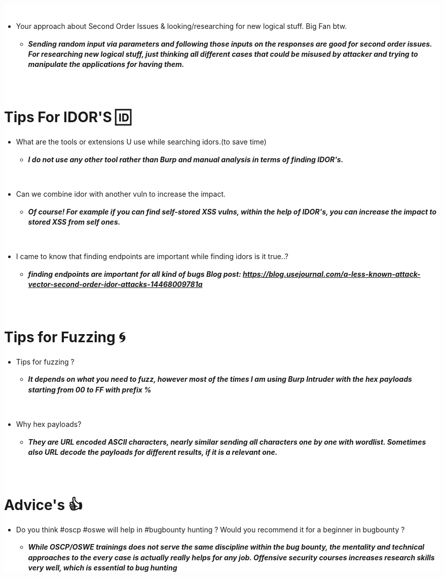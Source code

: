 <br>

- Your approach about Second Order Issues & looking/researching for new logical stuff. Big Fan btw.

    - ***Sending random input via parameters and following those inputs on the responses are good for second order issues. For researching new logical stuff, just thinking all different cases that could be misused by attacker and trying to manipulate the applications for having them.***

<br>

# Tips For IDOR'S 🆔

-  What are the tools or extensions U use while searching idors.(to save time)
   
    - ***I do not use any other tool rather than Burp and manual analysis in terms of finding IDOR's.***

<br>

- Can we combine idor with another vuln to increase the impact.

   - ***Of course! For example if you can find self-stored XSS vulns, within the help of IDOR's, you can increase the impact to stored XSS from self ones.***

<br>

- I came to know that finding endpoints are important while finding idors is it true..?
  
  - ***finding endpoints are important for all kind of bugs 
 Blog post: https://blog.usejournal.com/a-less-known-attack-vector-second-order-idor-attacks-14468009781a***

<br>

# Tips for Fuzzing 🌀

- Tips for fuzzing ?
 
   - ***It depends on what you need to fuzz, however most of the times I am using Burp Intruder with the hex payloads starting from 00 to FF with prefix %***

<br>

- Why hex payloads?
 
   - ***They are URL encoded ASCII characters, nearly similar sending all characters one by one with wordlist. Sometimes also URL decode the payloads for different results, if it is a relevant one.*** 

<br>

# Advice's 👍

- Do you think #oscp #oswe will help in #bugbounty hunting ? Would you recommend it   for a beginner in bugbounty ?
   
   - ***While OSCP/OSWE trainings does not serve the same discipline within the bug bounty, the mentality and technical approaches to the every case is actually really helps for any job. Offensive security courses increases research skills very well, which is essential to bug hunting***

